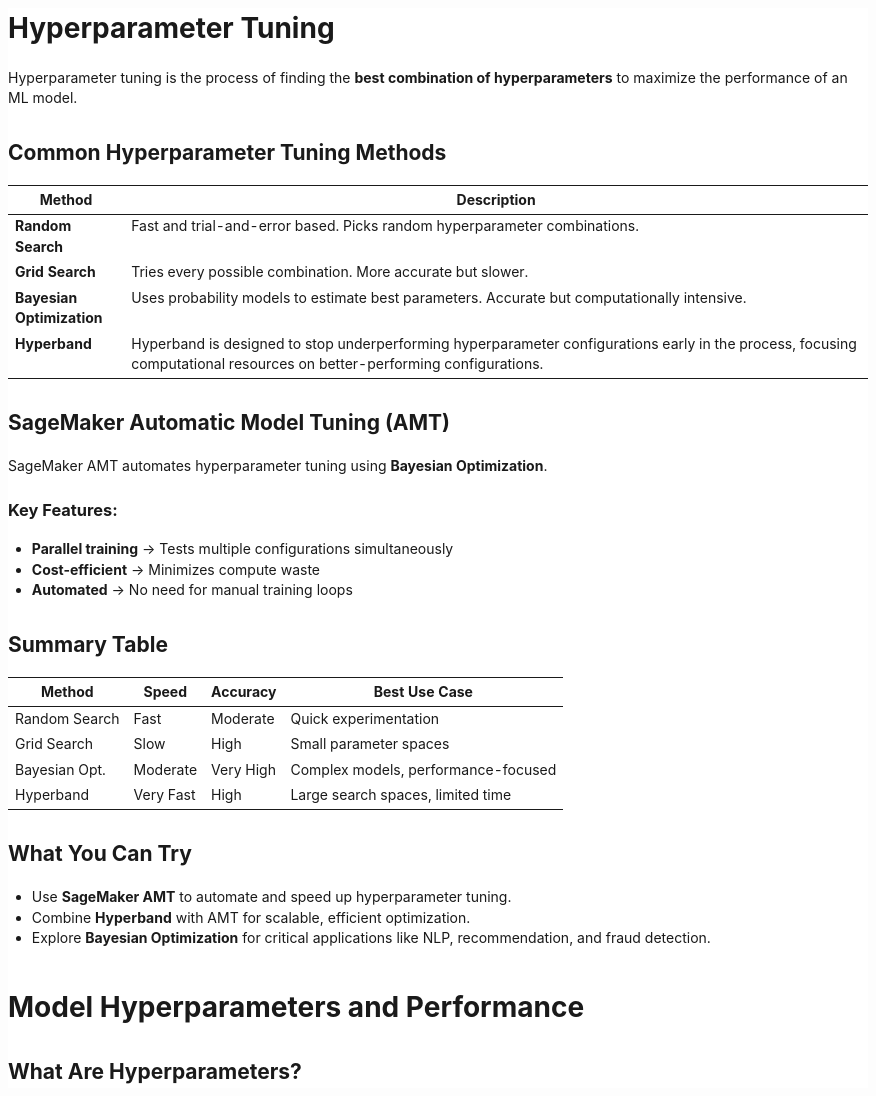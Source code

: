 # Hyperparameter Tuning

Hyperparameter tuning is the process of finding the **best combination of hyperparameters** to maximize the performance of an ML model.

## Common Hyperparameter Tuning Methods

| Method              | Description                                                                 |
|---------------------|-----------------------------------------------------------------------------|
| **Random Search**   | Fast and trial-and-error based. Picks random hyperparameter combinations.   |
| **Grid Search**     | Tries every possible combination. More accurate but slower.                 |
| **Bayesian Optimization** | Uses probability models to estimate best parameters. Accurate but computationally intensive. |
| **Hyperband**       | Hyperband is designed to stop underperforming hyperparameter configurations early in the process, focusing computational resources on better-performing configurations. |

## SageMaker Automatic Model Tuning (AMT)

SageMaker AMT automates hyperparameter tuning using **Bayesian Optimization**.

### Key Features:
- **Parallel training** → Tests multiple configurations simultaneously  
- **Cost-efficient** → Minimizes compute waste  
- **Automated** → No need for manual training loops

## Summary Table

| Method        | Speed       | Accuracy     | Best Use Case                        |
|---------------|-------------|--------------|--------------------------------------|
| Random Search | Fast        | Moderate     | Quick experimentation                |
| Grid Search   | Slow        | High         | Small parameter spaces               |
| Bayesian Opt. | Moderate    | Very High    | Complex models, performance-focused  |
| Hyperband     | Very Fast   | High         | Large search spaces, limited time    |

## What You Can Try

- Use **SageMaker AMT** to automate and speed up hyperparameter tuning.
- Combine **Hyperband** with AMT for scalable, efficient optimization.
- Explore **Bayesian Optimization** for critical applications like NLP, recommendation, and fraud detection.

# Model Hyperparameters and Performance

## What Are Hyperparameters?
